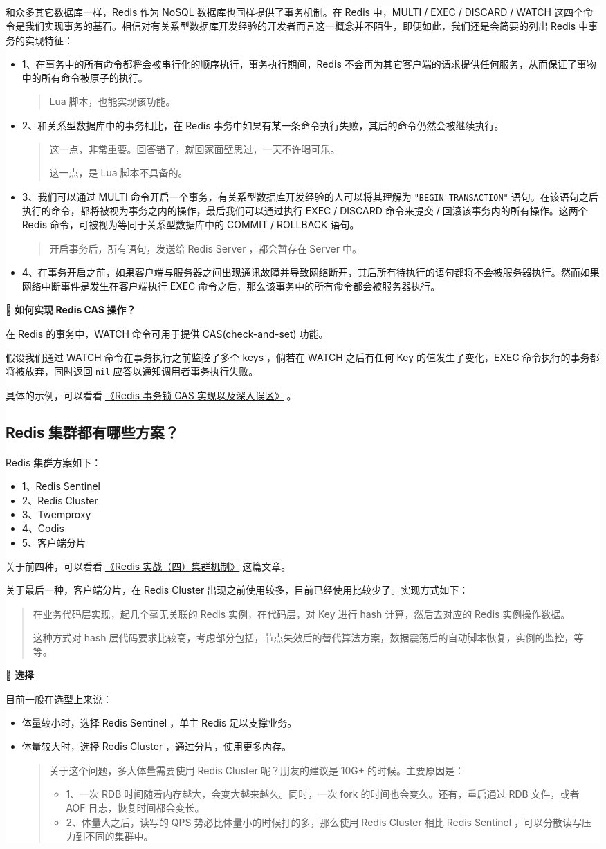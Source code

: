 和众多其它数据库一样，Redis 作为 NoSQL 数据库也同样提供了事务机制。在 Redis 中，MULTI / EXEC / DISCARD / WATCH 这四个命令是我们实现事务的基石。相信对有关系型数据库开发经验的开发者而言这一概念并不陌生，即便如此，我们还是会简要的列出 Redis 中事务的实现特征：

- 1、在事务中的所有命令都将会被串行化的顺序执行，事务执行期间，Redis 不会再为其它客户端的请求提供任何服务，从而保证了事物中的所有命令被原子的执行。

  > Lua 脚本，也能实现该功能。

- 2、和关系型数据库中的事务相比，在 Redis 事务中如果有某一条命令执行失败，其后的命令仍然会被继续执行。

  > 这一点，非常重要。回答错了，就回家面壁思过，一天不许喝可乐。
  >
  > 这一点，是 Lua 脚本不具备的。

- 3、我们可以通过 MULTI 命令开启一个事务，有关系型数据库开发经验的人可以将其理解为 `"BEGIN TRANSACTION"` 语句。在该语句之后执行的命令，都将被视为事务之内的操作，最后我们可以通过执行 EXEC / DISCARD 命令来提交 / 回滚该事务内的所有操作。这两个 Redis 命令，可被视为等同于关系型数据库中的 COMMIT / ROLLBACK 语句。

  > 开启事务后，所有语句，发送给 Redis Server ，都会暂存在 Server 中。

- 4、在事务开启之前，如果客户端与服务器之间出现通讯故障并导致网络断开，其后所有待执行的语句都将不会被服务器执行。然而如果网络中断事件是发生在客户端执行 EXEC 命令之后，那么该事务中的所有命令都会被服务器执行。

🦅 **如何实现 Redis CAS 操作？**

在 Redis 的事务中，WATCH 命令可用于提供 CAS(check-and-set) 功能。

假设我们通过 WATCH 命令在事务执行之前监控了多个 keys ，倘若在 WATCH 之后有任何 Key 的值发生了变化，EXEC 命令执行的事务都将被放弃，同时返回 `nil` 应答以通知调用者事务执行失败。

具体的示例，可以看看 [《Redis 事务锁 CAS 实现以及深入误区》](https://www.jianshu.com/p/0244a875aa26) 。

## Redis 集群都有哪些方案？

Redis 集群方案如下：

- 1、Redis Sentinel
- 2、Redis Cluster
- 3、Twemproxy
- 4、Codis
- 5、客户端分片

关于前四种，可以看看 [《Redis 实战（四）集群机制》](http://blog.720ui.com/2016/redis_action_04_cluster/) 这篇文章。

关于最后一种，客户端分片，在 Redis Cluster 出现之前使用较多，目前已经使用比较少了。实现方式如下：

> 在业务代码层实现，起几个毫无关联的 Redis 实例，在代码层，对 Key 进行 hash 计算，然后去对应的 Redis 实例操作数据。
>
> 这种方式对 hash 层代码要求比较高，考虑部分包括，节点失效后的替代算法方案，数据震荡后的自动脚本恢复，实例的监控，等等。

🦅 **选择**

目前一般在选型上来说：

- 体量较小时，选择 Redis Sentinel ，单主 Redis 足以支撑业务。

- 体量较大时，选择 Redis Cluster ，通过分片，使用更多内存。

  > 关于这个问题，多大体量需要使用 Redis Cluster 呢？朋友的建议是 10G+ 的时候。主要原因是：
  >
  > - 1、一次 RDB 时间随着内存越大，会变大越来越久。同时，一次 fork 的时间也会变久。还有，重启通过 RDB 文件，或者 AOF 日志，恢复时间都会变长。
  > - 2、体量大之后，读写的 QPS 势必比体量小的时候打的多，那么使用 Redis Cluster 相比 Redis Sentinel ，可以分散读写压力到不同的集群中。
